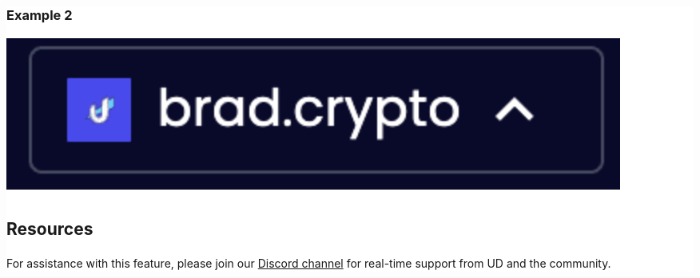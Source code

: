 ### Example 2

![Second UI Example for displaying authenticated user](../.gitbook/assets/brad-crypto-UI-recommendation.png)

## Resources

For assistance with this feature, please join our [Discord channel](https://discord.gg/b6ZVxSZ9Hn) for real-time support from UD and the community.
